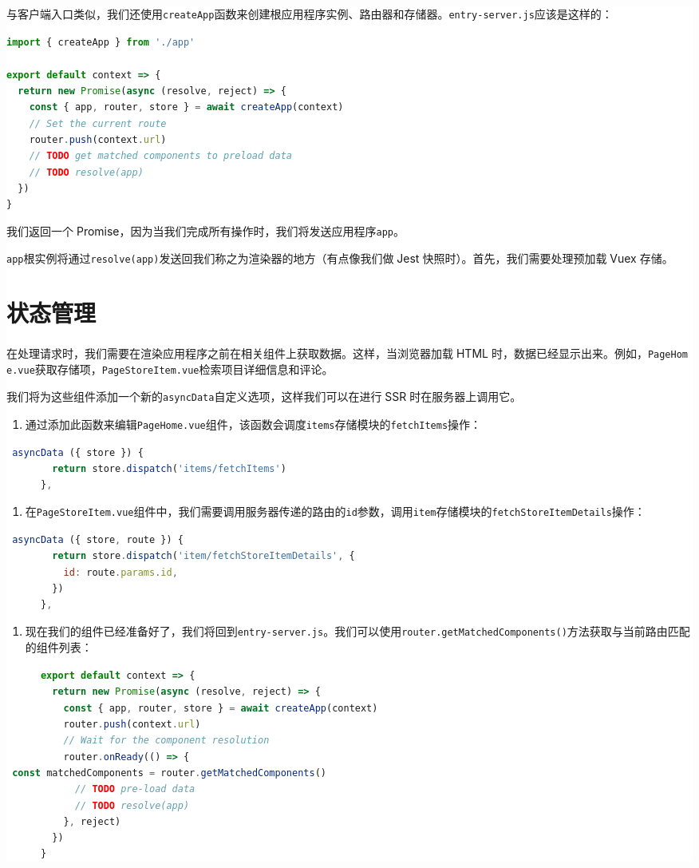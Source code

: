 与客户端入口类似，我们还使用`createApp`函数来创建根应用程序实例、路由器和存储器。`entry-server.js`应该是这样的：

```js
import { createApp } from './app'

export default context => {
  return new Promise(async (resolve, reject) => {
    const { app, router, store } = await createApp(context)
    // Set the current route
    router.push(context.url)
    // TODO get matched components to preload data
    // TODO resolve(app)
  })
}
```

我们返回一个 Promise，因为当我们完成所有操作时，我们将发送应用程序`app`。

`app`根实例将通过`resolve(app)`发送回我们称之为渲染器的地方（有点像我们做 Jest 快照时）。首先，我们需要处理预加载 Vuex 存储。

# 状态管理

在处理请求时，我们需要在渲染应用程序之前在相关组件上获取数据。这样，当浏览器加载 HTML 时，数据已经显示出来。例如，`PageHome.vue`获取存储项，`PageStoreItem.vue`检索项目详细信息和评论。

我们将为这些组件添加一个新的`asyncData`自定义选项，这样我们可以在进行 SSR 时在服务器上调用它。

1.  通过添加此函数来编辑`PageHome.vue`组件，该函数会调度`items`存储模块的`fetchItems`操作：

```js
 asyncData ({ store }) {
        return store.dispatch('items/fetchItems')
      },
```

1.  在`PageStoreItem.vue`组件中，我们需要调用服务器传递的路由的`id`参数，调用`item`存储模块的`fetchStoreItemDetails`操作：

```js
 asyncData ({ store, route }) {
        return store.dispatch('item/fetchStoreItemDetails', {
          id: route.params.id,
        })
      },
```

1.  现在我们的组件已经准备好了，我们将回到`entry-server.js`。我们可以使用`router.getMatchedComponents()`方法获取与当前路由匹配的组件列表：

```js
      export default context => {
        return new Promise(async (resolve, reject) => {
          const { app, router, store } = await createApp(context)
          router.push(context.url)
          // Wait for the component resolution
          router.onReady(() => {
 const matchedComponents = router.getMatchedComponents()
            // TODO pre-load data
            // TODO resolve(app)
          }, reject)
        })
      }
```
